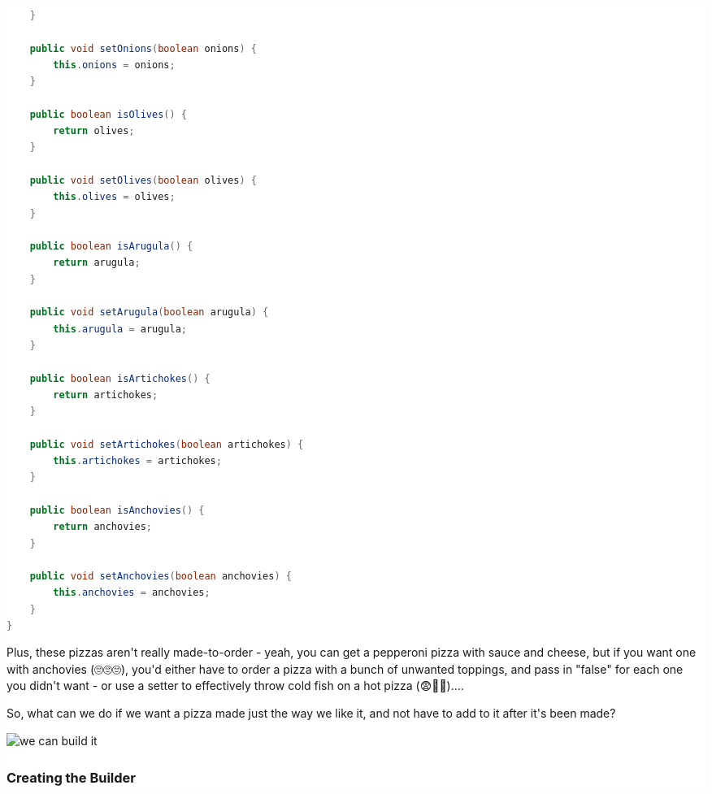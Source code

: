 ```java
    }

    public void setOnions(boolean onions) {
        this.onions = onions;
    }

    public boolean isOlives() {
        return olives;
    }

    public void setOlives(boolean olives) {
        this.olives = olives;
    }

    public boolean isArugula() {
        return arugula;
    }

    public void setArugula(boolean arugula) {
        this.arugula = arugula;
    }

    public boolean isArtichokes() {
        return artichokes;
    }

    public void setArtichokes(boolean artichokes) {
        this.artichokes = artichokes;
    }

    public boolean isAnchovies() {
        return anchovies;
    }

    public void setAnchovies(boolean anchovies) {
        this.anchovies = anchovies;
    }
}
```



Plus, these pizzas aren't really made-to-order - yeah, you can get a pepperoni pizza with sauce and cheese, but if you want one with anchovies (🙄🙄🙄), you'd either have to order a pizza with a bunch of unwanted toppings, and pass in "false" for each one you didn't want - or use a setter to effectively throw cold fish on a hot pizza (😨🤢🤮)....

So, what can we do if we want a pizza made just the way we like it, and not have to add to it after it's been made?

![we can build it](http://i0.kym-cdn.com/photos/images/original/000/908/557/8d6.jpg)

### Creating the Builder
